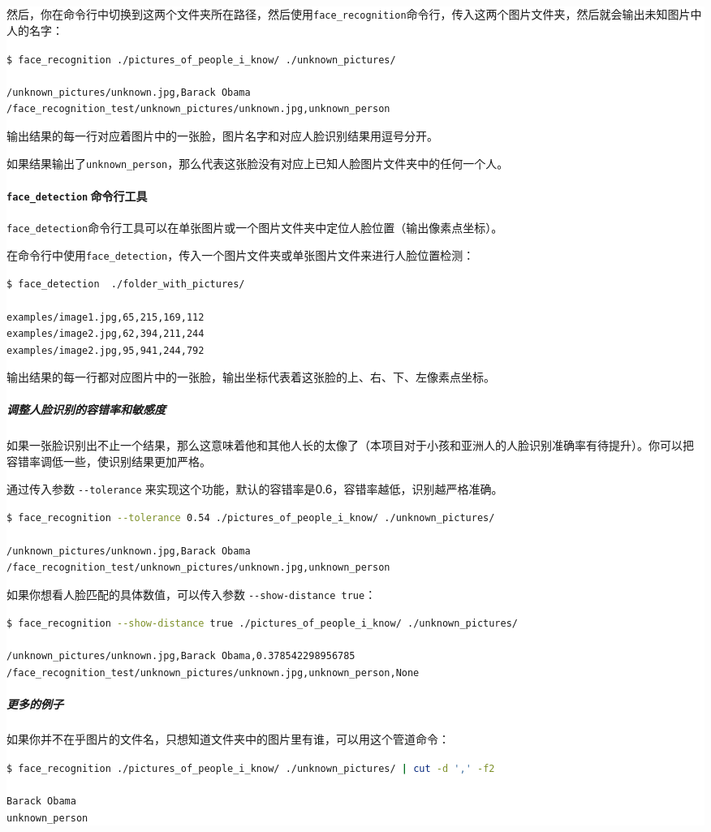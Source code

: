然后，你在命令行中切换到这两个文件夹所在路径，然后使用`face_recognition`命令行，传入这两个图片文件夹，然后就会输出未知图片中人的名字：

```bash
$ face_recognition ./pictures_of_people_i_know/ ./unknown_pictures/

/unknown_pictures/unknown.jpg,Barack Obama
/face_recognition_test/unknown_pictures/unknown.jpg,unknown_person
```

输出结果的每一行对应着图片中的一张脸，图片名字和对应人脸识别结果用逗号分开。

如果结果输出了`unknown_person`，那么代表这张脸没有对应上已知人脸图片文件夹中的任何一个人。

#### `face_detection` 命令行工具

`face_detection`命令行工具可以在单张图片或一个图片文件夹中定位人脸位置（输出像素点坐标）。

在命令行中使用`face_detection`，传入一个图片文件夹或单张图片文件来进行人脸位置检测：

```bash
$ face_detection  ./folder_with_pictures/

examples/image1.jpg,65,215,169,112
examples/image2.jpg,62,394,211,244
examples/image2.jpg,95,941,244,792
```

输出结果的每一行都对应图片中的一张脸，输出坐标代表着这张脸的上、右、下、左像素点坐标。

##### 调整人脸识别的容错率和敏感度

如果一张脸识别出不止一个结果，那么这意味着他和其他人长的太像了（本项目对于小孩和亚洲人的人脸识别准确率有待提升）。你可以把容错率调低一些，使识别结果更加严格。

通过传入参数 `--tolerance` 来实现这个功能，默认的容错率是0.6，容错率越低，识别越严格准确。

```bash
$ face_recognition --tolerance 0.54 ./pictures_of_people_i_know/ ./unknown_pictures/

/unknown_pictures/unknown.jpg,Barack Obama
/face_recognition_test/unknown_pictures/unknown.jpg,unknown_person
```

如果你想看人脸匹配的具体数值，可以传入参数 `--show-distance true`：

```bash
$ face_recognition --show-distance true ./pictures_of_people_i_know/ ./unknown_pictures/

/unknown_pictures/unknown.jpg,Barack Obama,0.378542298956785
/face_recognition_test/unknown_pictures/unknown.jpg,unknown_person,None
```

##### 更多的例子

如果你并不在乎图片的文件名，只想知道文件夹中的图片里有谁，可以用这个管道命令：

```bash
$ face_recognition ./pictures_of_people_i_know/ ./unknown_pictures/ | cut -d ',' -f2

Barack Obama
unknown_person
```
